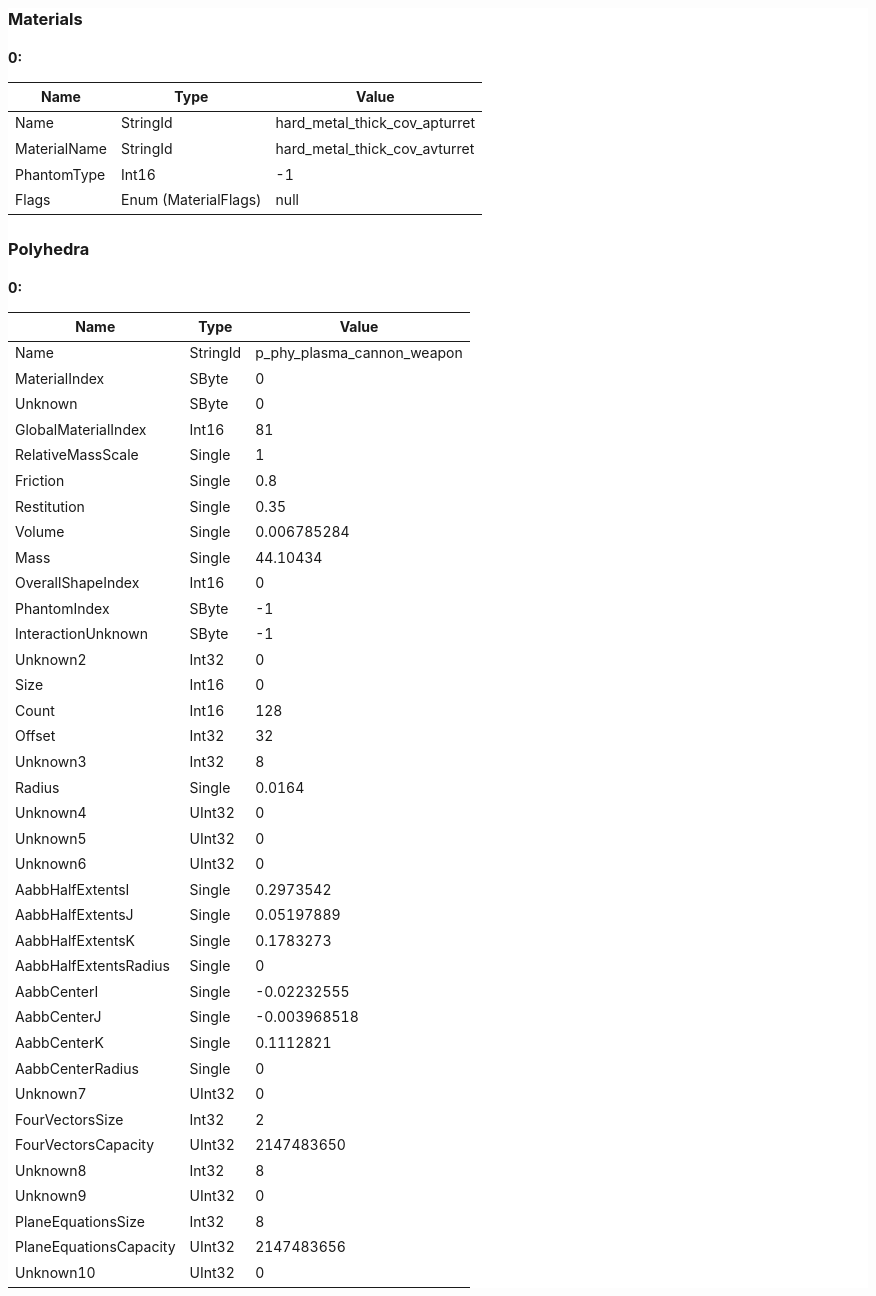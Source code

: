 
### Materials

**0:**

Name	| Type	| Value
---	|---	|---	|
Name	|StringId	|hard_metal_thick_cov_apturret
MaterialName	|StringId	|hard_metal_thick_cov_avturret
PhantomType	|Int16	|-1
Flags	|Enum (MaterialFlags)	|null


### Polyhedra

**0:**

Name	| Type	| Value
---	|---	|---	|
Name	|StringId	|p_phy_plasma_cannon_weapon
MaterialIndex	|SByte	|0
Unknown	|SByte	|0
GlobalMaterialIndex	|Int16	|81
RelativeMassScale	|Single	|1
Friction	|Single	|0.8
Restitution	|Single	|0.35
Volume	|Single	|0.006785284
Mass	|Single	|44.10434
OverallShapeIndex	|Int16	|0
PhantomIndex	|SByte	|-1
InteractionUnknown	|SByte	|-1
Unknown2	|Int32	|0
Size	|Int16	|0
Count	|Int16	|128
Offset	|Int32	|32
Unknown3	|Int32	|8
Radius	|Single	|0.0164
Unknown4	|UInt32	|0
Unknown5	|UInt32	|0
Unknown6	|UInt32	|0
AabbHalfExtentsI	|Single	|0.2973542
AabbHalfExtentsJ	|Single	|0.05197889
AabbHalfExtentsK	|Single	|0.1783273
AabbHalfExtentsRadius	|Single	|0
AabbCenterI	|Single	|-0.02232555
AabbCenterJ	|Single	|-0.003968518
AabbCenterK	|Single	|0.1112821
AabbCenterRadius	|Single	|0
Unknown7	|UInt32	|0
FourVectorsSize	|Int32	|2
FourVectorsCapacity	|UInt32	|2147483650
Unknown8	|Int32	|8
Unknown9	|UInt32	|0
PlaneEquationsSize	|Int32	|8
PlaneEquationsCapacity	|UInt32	|2147483656
Unknown10	|UInt32	|0

